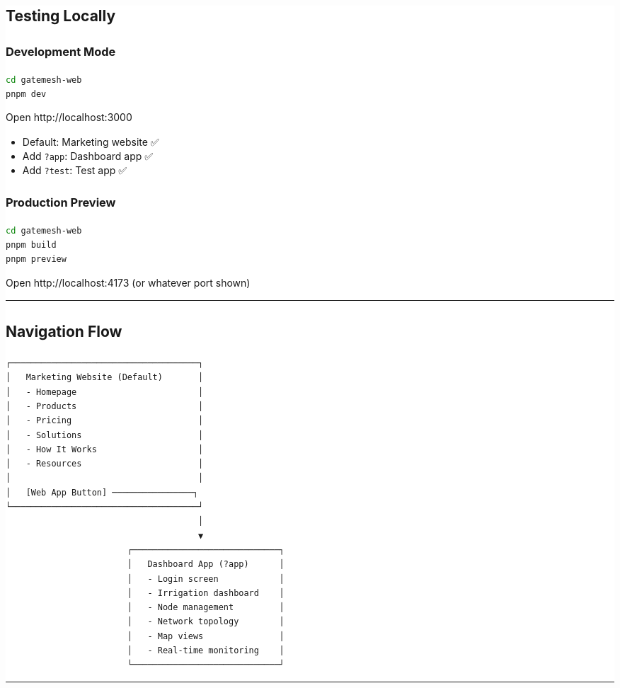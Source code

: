 ## Testing Locally

### Development Mode
```bash
cd gatemesh-web
pnpm dev
```

Open http://localhost:3000
- Default: Marketing website ✅
- Add `?app`: Dashboard app ✅
- Add `?test`: Test app ✅

### Production Preview
```bash
cd gatemesh-web
pnpm build
pnpm preview
```

Open http://localhost:4173 (or whatever port shown)

---

## Navigation Flow

```
┌─────────────────────────────────────┐
│   Marketing Website (Default)       │
│   - Homepage                        │
│   - Products                        │
│   - Pricing                         │
│   - Solutions                       │
│   - How It Works                    │
│   - Resources                       │
│                                     │
│   [Web App Button] ────────────────┐
└─────────────────────────────────────┘
                                      │
                                      ▼
                        ┌─────────────────────────────┐
                        │   Dashboard App (?app)      │
                        │   - Login screen            │
                        │   - Irrigation dashboard    │
                        │   - Node management         │
                        │   - Network topology        │
                        │   - Map views               │
                        │   - Real-time monitoring    │
                        └─────────────────────────────┘
```

---
